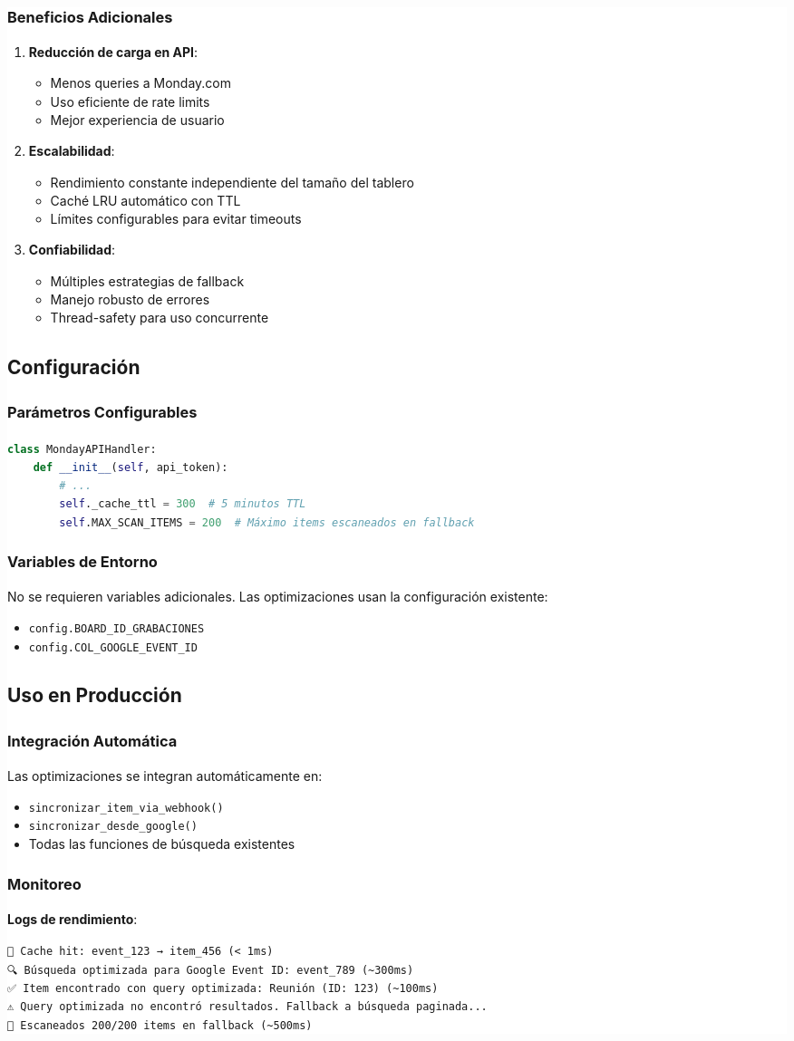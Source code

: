 ### Beneficios Adicionales

1. **Reducción de carga en API**:
   - Menos queries a Monday.com
   - Uso eficiente de rate limits
   - Mejor experiencia de usuario

2. **Escalabilidad**:
   - Rendimiento constante independiente del tamaño del tablero
   - Caché LRU automático con TTL
   - Límites configurables para evitar timeouts

3. **Confiabilidad**:
   - Múltiples estrategias de fallback
   - Manejo robusto de errores
   - Thread-safety para uso concurrente

## Configuración

### Parámetros Configurables

```python
class MondayAPIHandler:
    def __init__(self, api_token):
        # ...
        self._cache_ttl = 300  # 5 minutos TTL
        self.MAX_SCAN_ITEMS = 200  # Máximo items escaneados en fallback
```

### Variables de Entorno

No se requieren variables adicionales. Las optimizaciones usan la configuración existente:
- `config.BOARD_ID_GRABACIONES`
- `config.COL_GOOGLE_EVENT_ID`

## Uso en Producción

### Integración Automática

Las optimizaciones se integran automáticamente en:
- `sincronizar_item_via_webhook()`
- `sincronizar_desde_google()`
- Todas las funciones de búsqueda existentes

### Monitoreo

**Logs de rendimiento**:
```
🚀 Cache hit: event_123 → item_456 (< 1ms)
🔍 Búsqueda optimizada para Google Event ID: event_789 (~300ms)
✅ Item encontrado con query optimizada: Reunión (ID: 123) (~100ms)
⚠️ Query optimizada no encontró resultados. Fallback a búsqueda paginada...
📄 Escaneados 200/200 items en fallback (~500ms)
```
